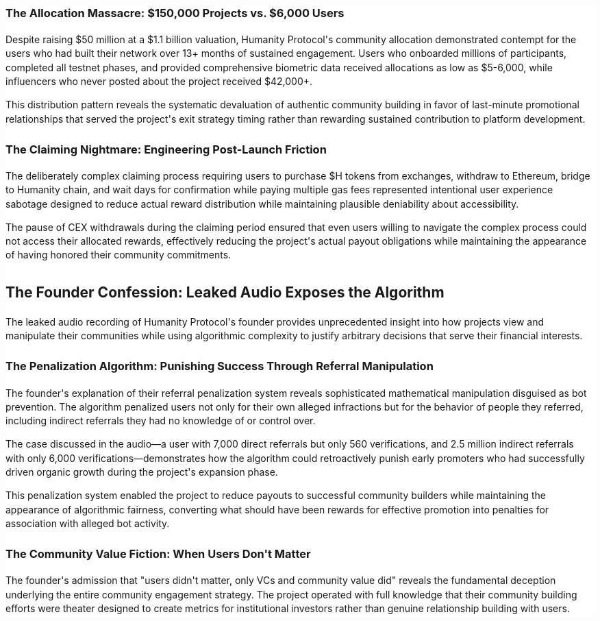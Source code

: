 ### The Allocation Massacre: $150,000 Projects vs. $6,000 Users

Despite raising $50 million at a $1.1 billion valuation, Humanity Protocol's community allocation demonstrated contempt for the users who had built their network over 13+ months of sustained engagement. Users who onboarded millions of participants, completed all testnet phases, and provided comprehensive biometric data received allocations as low as $5-6,000, while influencers who never posted about the project received $42,000+.

This distribution pattern reveals the systematic devaluation of authentic community building in favor of last-minute promotional relationships that served the project's exit strategy timing rather than rewarding sustained contribution to platform development.

### The Claiming Nightmare: Engineering Post-Launch Friction

The deliberately complex claiming process requiring users to purchase $H tokens from exchanges, withdraw to Ethereum, bridge to Humanity chain, and wait days for confirmation while paying multiple gas fees represented intentional user experience sabotage designed to reduce actual reward distribution while maintaining plausible deniability about accessibility.

The pause of CEX withdrawals during the claiming period ensured that even users willing to navigate the complex process could not access their allocated rewards, effectively reducing the project's actual payout obligations while maintaining the appearance of having honored their community commitments.

## The Founder Confession: Leaked Audio Exposes the Algorithm

The leaked audio recording of Humanity Protocol's founder provides unprecedented insight into how projects view and manipulate their communities while using algorithmic complexity to justify arbitrary decisions that serve their financial interests.

### The Penalization Algorithm: Punishing Success Through Referral Manipulation

The founder's explanation of their referral penalization system reveals sophisticated mathematical manipulation disguised as bot prevention. The algorithm penalized users not only for their own alleged infractions but for the behavior of people they referred, including indirect referrals they had no knowledge of or control over.

The case discussed in the audio—a user with 7,000 direct referrals but only 560 verifications, and 2.5 million indirect referrals with only 6,000 verifications—demonstrates how the algorithm could retroactively punish early promoters who had successfully driven organic growth during the project's expansion phase.

This penalization system enabled the project to reduce payouts to successful community builders while maintaining the appearance of algorithmic fairness, converting what should have been rewards for effective promotion into penalties for association with alleged bot activity.

### The Community Value Fiction: When Users Don't Matter

The founder's admission that "users didn't matter, only VCs and community value did" reveals the fundamental deception underlying the entire community engagement strategy. The project operated with full knowledge that their community building efforts were theater designed to create metrics for institutional investors rather than genuine relationship building with users.
